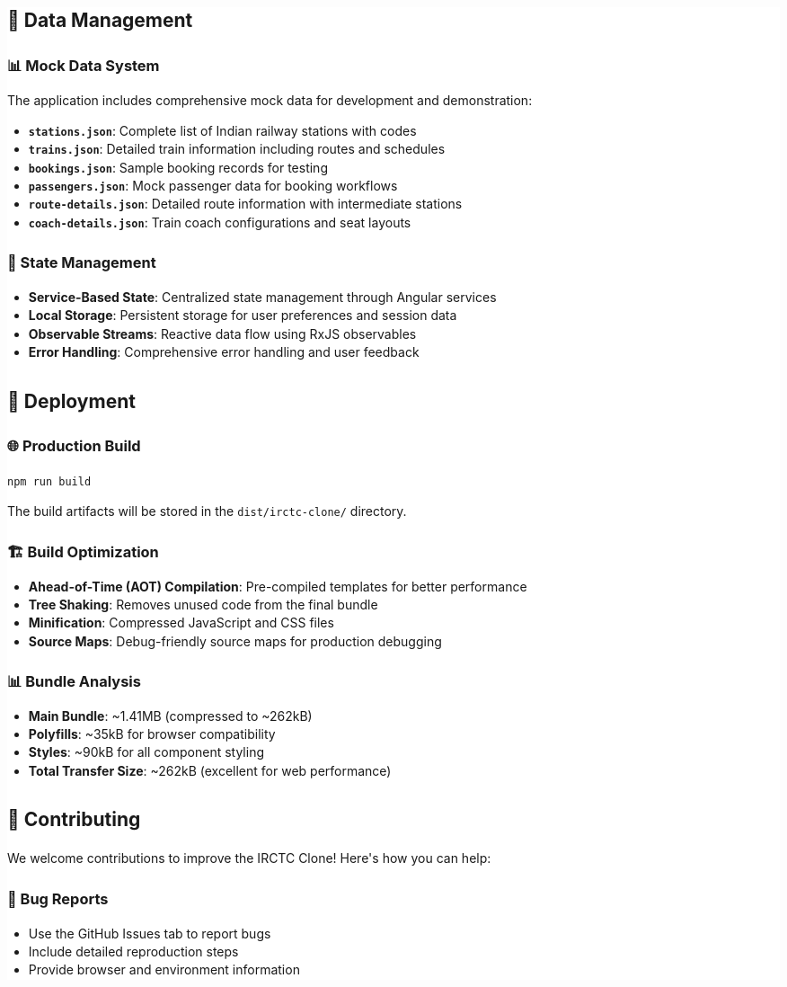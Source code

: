 ## 🧪 Data Management

### 📊 Mock Data System

The application includes comprehensive mock data for development and demonstration:

- **`stations.json`**: Complete list of Indian railway stations with codes
- **`trains.json`**: Detailed train information including routes and schedules
- **`bookings.json`**: Sample booking records for testing
- **`passengers.json`**: Mock passenger data for booking workflows
- **`route-details.json`**: Detailed route information with intermediate stations
- **`coach-details.json`**: Train coach configurations and seat layouts

### 🔄 State Management

- **Service-Based State**: Centralized state management through Angular services
- **Local Storage**: Persistent storage for user preferences and session data
- **Observable Streams**: Reactive data flow using RxJS observables
- **Error Handling**: Comprehensive error handling and user feedback

## 🚀 Deployment

### 🌐 Production Build

```bash
npm run build
```

The build artifacts will be stored in the `dist/irctc-clone/` directory.

### 🏗️ Build Optimization

- **Ahead-of-Time (AOT) Compilation**: Pre-compiled templates for better performance
- **Tree Shaking**: Removes unused code from the final bundle
- **Minification**: Compressed JavaScript and CSS files
- **Source Maps**: Debug-friendly source maps for production debugging

### 📊 Bundle Analysis

- **Main Bundle**: ~1.41MB (compressed to ~262kB)
- **Polyfills**: ~35kB for browser compatibility
- **Styles**: ~90kB for all component styling
- **Total Transfer Size**: ~262kB (excellent for web performance)

## 🤝 Contributing

We welcome contributions to improve the IRCTC Clone! Here's how you can help:

### 🐛 Bug Reports

- Use the GitHub Issues tab to report bugs
- Include detailed reproduction steps
- Provide browser and environment information
